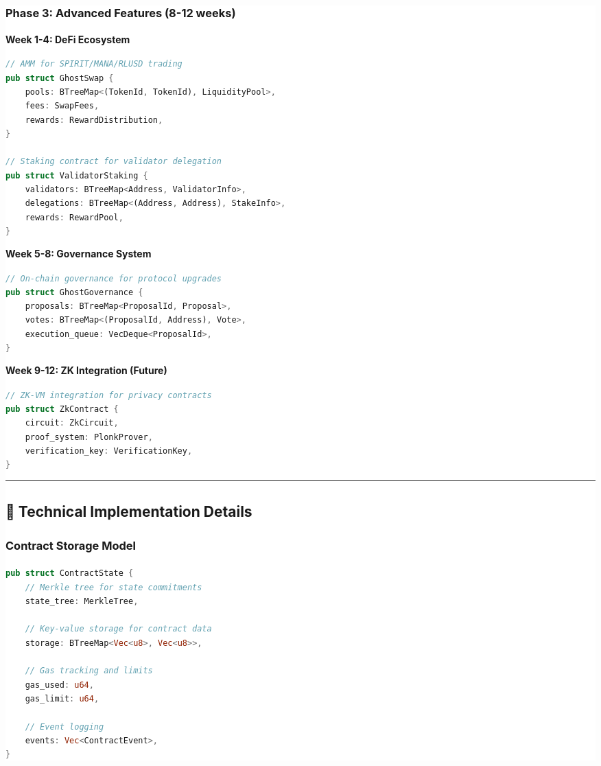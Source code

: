 ### **Phase 3: Advanced Features (8-12 weeks)**

**Week 1-4: DeFi Ecosystem**
```rust
// AMM for SPIRIT/MANA/RLUSD trading
pub struct GhostSwap {
    pools: BTreeMap<(TokenId, TokenId), LiquidityPool>,
    fees: SwapFees,
    rewards: RewardDistribution,
}

// Staking contract for validator delegation
pub struct ValidatorStaking {
    validators: BTreeMap<Address, ValidatorInfo>,
    delegations: BTreeMap<(Address, Address), StakeInfo>,
    rewards: RewardPool,
}
```

**Week 5-8: Governance System**
```rust
// On-chain governance for protocol upgrades
pub struct GhostGovernance {
    proposals: BTreeMap<ProposalId, Proposal>,
    votes: BTreeMap<(ProposalId, Address), Vote>,
    execution_queue: VecDeque<ProposalId>,
}
```

**Week 9-12: ZK Integration (Future)**
```rust
// ZK-VM integration for privacy contracts
pub struct ZkContract {
    circuit: ZkCircuit,
    proof_system: PlonkProver,
    verification_key: VerificationKey,
}
```

---

## 🔧 Technical Implementation Details

### **Contract Storage Model**
```rust
pub struct ContractState {
    // Merkle tree for state commitments
    state_tree: MerkleTree,
    
    // Key-value storage for contract data
    storage: BTreeMap<Vec<u8>, Vec<u8>>,
    
    // Gas tracking and limits
    gas_used: u64,
    gas_limit: u64,
    
    // Event logging
    events: Vec<ContractEvent>,
}
```
